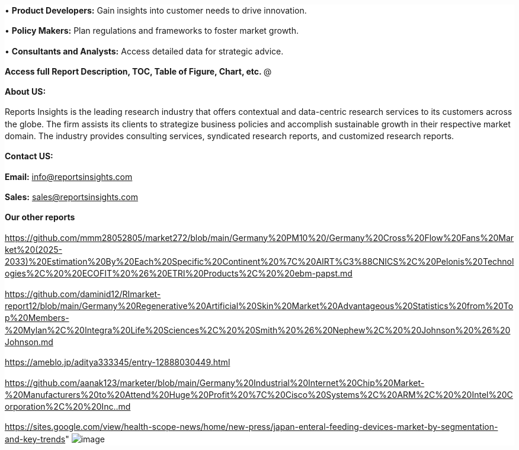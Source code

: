 • <strong>Product Developers:</strong> Gain insights into customer needs to drive innovation.

• <strong>Policy Makers:</strong> Plan regulations and frameworks to foster market growth.

• <strong>Consultants and Analysts:</strong> Access detailed data for strategic advice.
</ul>
<strong>Access full Report Description, TOC, Table of Figure, Chart, etc. </strong>@  <a href= style=color:#0000ff;></a></font>

<strong><strong>About US</strong>:</strong>

Reports Insights is the leading research industry that offers contextual and data-centric research services to its customers across the globe. The firm assists its clients to strategize business policies and accomplish sustainable growth in their respective market domain. The industry provides consulting services, syndicated research reports, and customized research reports.

<strong>Contact US:</strong>

<p class=""""><b>Email:</b> <a href=mailto:info@reportsinsights.com>info@reportsinsights.com</a></p>
<p class=""""><b>Sales:</b> <a href=mailto:sales@reportsinsights.com>sales@reportsinsights.com</a></p>

<strong>Our other reports</strong>

<a href=https://github.com/mmm28052805/market272/blob/main/Germany%20PM10%20/Germany%20Cross%20Flow%20Fans%20Market%20(2025-2033)%20Estimation%20By%20Each%20Specific%20Continent%20%7C%20AIRT%C3%88CNICS%2C%20Pelonis%20Technologies%2C%20%20ECOFIT%20%26%20ETRI%20Products%2C%20%20ebm-papst.md>https://github.com/mmm28052805/market272/blob/main/Germany%20PM10%20/Germany%20Cross%20Flow%20Fans%20Market%20(2025-2033)%20Estimation%20By%20Each%20Specific%20Continent%20%7C%20AIRT%C3%88CNICS%2C%20Pelonis%20Technologies%2C%20%20ECOFIT%20%26%20ETRI%20Products%2C%20%20ebm-papst.md</a>

<a href=https://github.com/daminid12/RImarket-report12/blob/main/Germany%20Regenerative%20Artificial%20Skin%20Market%20Advantageous%20Statistics%20from%20Top%20Members-%20Mylan%2C%20Integra%20Life%20Sciences%2C%20%20Smith%20%26%20Nephew%2C%20%20Johnson%20%26%20Johnson.md>https://github.com/daminid12/RImarket-report12/blob/main/Germany%20Regenerative%20Artificial%20Skin%20Market%20Advantageous%20Statistics%20from%20Top%20Members-%20Mylan%2C%20Integra%20Life%20Sciences%2C%20%20Smith%20%26%20Nephew%2C%20%20Johnson%20%26%20Johnson.md</a>

<a href=https://ameblo.jp/aditya333345/entry-12888030449.html>https://ameblo.jp/aditya333345/entry-12888030449.html</a>

<a href=https://github.com/aanak123/marketer/blob/main/Germany%20Industrial%20Internet%20Chip%20Market-%20Manufacturers%20to%20Attend%20Huge%20Profit%20%7C%20Cisco%20Systems%2C%20ARM%2C%20%20Intel%20Corporation%2C%20%20Inc..md>https://github.com/aanak123/marketer/blob/main/Germany%20Industrial%20Internet%20Chip%20Market-%20Manufacturers%20to%20Attend%20Huge%20Profit%20%7C%20Cisco%20Systems%2C%20ARM%2C%20%20Intel%20Corporation%2C%20%20Inc..md</a>

<a href=https://sites.google.com/view/health-scope-news/home/new-press/japan-enteral-feeding-devices-market-by-segmentation-and-key-trends>https://sites.google.com/view/health-scope-news/home/new-press/japan-enteral-feeding-devices-market-by-segmentation-and-key-trends</a>"
![image](https://github.com/user-attachments/assets/bd404306-f748-4202-88f5-c5b490ac477c)

